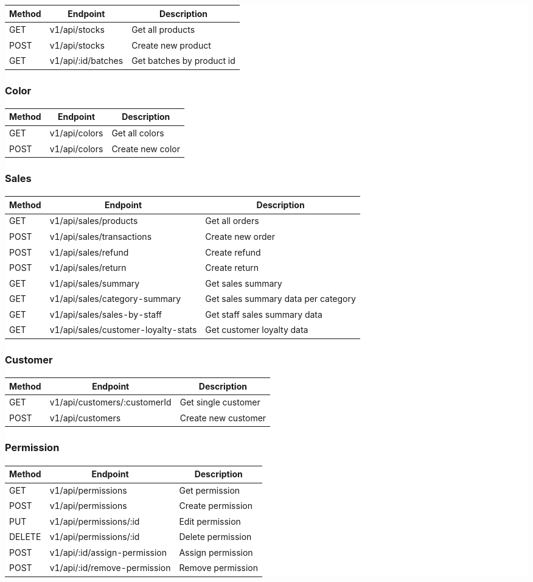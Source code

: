 | Method | Endpoint           | Description               |
| ------ | ------------------ | ------------------------- |
| GET    | v1/api/stocks      | Get all products          |
| POST   | v1/api/stocks      | Create new product        |
| GET    | v1/api/:id/batches | Get batches by product id |

### Color

| Method | Endpoint      | Description      |
| ------ | ------------- | ---------------- |
| GET    | v1/api/colors | Get all colors   |
| POST   | v1/api/colors | Create new color |

### Sales

| Method | Endpoint                            | Description                         |
| ------ | ----------------------------------- | ----------------------------------- |
| GET    | v1/api/sales/products               | Get all orders                      |
| POST   | v1/api/sales/transactions           | Create new order                    |
| POST   | v1/api/sales/refund                 | Create refund                       |
| POST   | v1/api/sales/return                 | Create return                       |
| GET    | v1/api/sales/summary                | Get sales summary                   |
| GET    | v1/api/sales/category-summary       | Get sales summary data per category |
| GET    | v1/api/sales/sales-by-staff         | Get staff sales summary data        |
| GET    | v1/api/sales/customer-loyalty-stats | Get customer loyalty data           |

### Customer

| Method | Endpoint                     | Description         |
| ------ | ---------------------------- | ------------------- |
| GET    | v1/api/customers/:customerId | Get single customer |
| POST   | v1/api/customers             | Create new customer |

### Permission

| Method | Endpoint                     | Description       |
| ------ | ---------------------------- | ----------------- |
| GET    | v1/api/permissions           | Get permission    |
| POST   | v1/api/permissions           | Create permission |
| PUT    | v1/api/permissions/:id       | Edit permission   |
| DELETE | v1/api/permissions/:id       | Delete permission |
| POST   | v1/api/:id/assign-permission | Assign permission |
| POST   | v1/api/:id/remove-permission | Remove permission |
